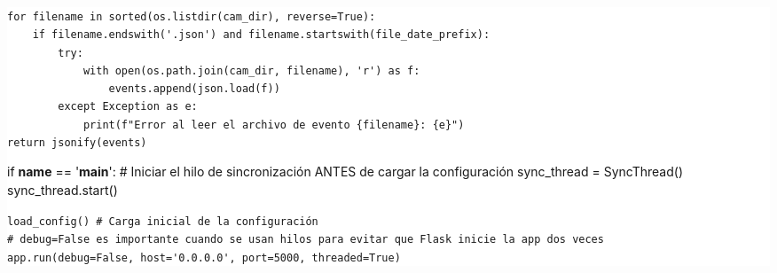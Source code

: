     for filename in sorted(os.listdir(cam_dir), reverse=True):
        if filename.endswith('.json') and filename.startswith(file_date_prefix):
            try:
                with open(os.path.join(cam_dir, filename), 'r') as f:
                    events.append(json.load(f))
            except Exception as e:
                print(f"Error al leer el archivo de evento {filename}: {e}")
    return jsonify(events)

if __name__ == '__main__':
    # Iniciar el hilo de sincronización ANTES de cargar la configuración
    sync_thread = SyncThread()
    sync_thread.start()

    load_config() # Carga inicial de la configuración
    # debug=False es importante cuando se usan hilos para evitar que Flask inicie la app dos veces
    app.run(debug=False, host='0.0.0.0', port=5000, threaded=True)

